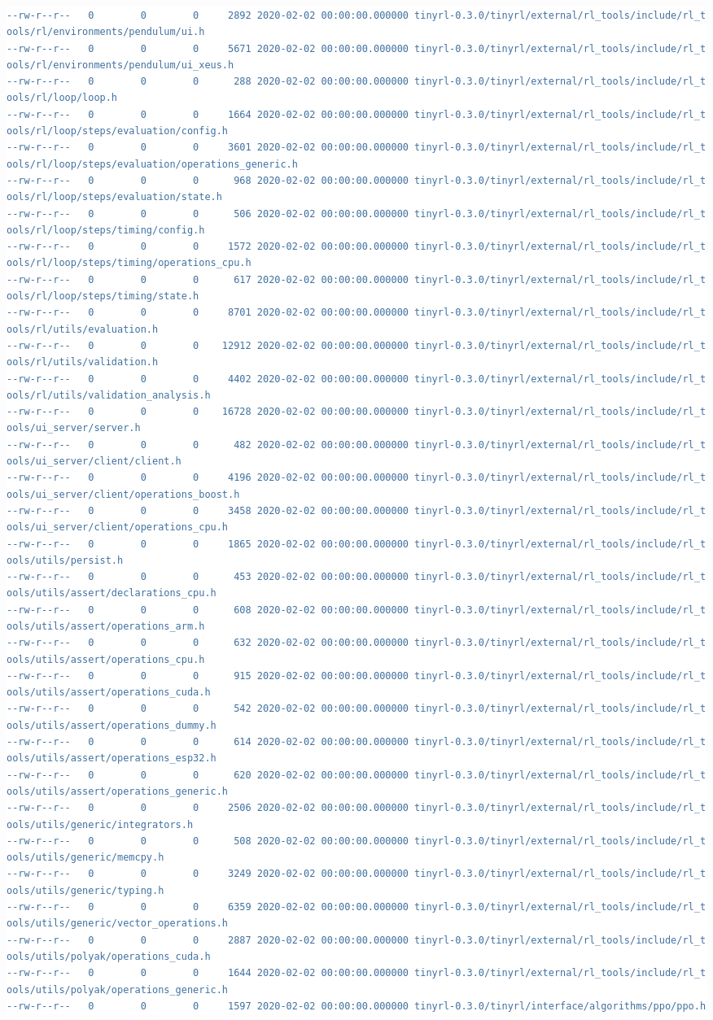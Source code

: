 ```diff
--rw-r--r--   0        0        0     2892 2020-02-02 00:00:00.000000 tinyrl-0.3.0/tinyrl/external/rl_tools/include/rl_tools/rl/environments/pendulum/ui.h
--rw-r--r--   0        0        0     5671 2020-02-02 00:00:00.000000 tinyrl-0.3.0/tinyrl/external/rl_tools/include/rl_tools/rl/environments/pendulum/ui_xeus.h
--rw-r--r--   0        0        0      288 2020-02-02 00:00:00.000000 tinyrl-0.3.0/tinyrl/external/rl_tools/include/rl_tools/rl/loop/loop.h
--rw-r--r--   0        0        0     1664 2020-02-02 00:00:00.000000 tinyrl-0.3.0/tinyrl/external/rl_tools/include/rl_tools/rl/loop/steps/evaluation/config.h
--rw-r--r--   0        0        0     3601 2020-02-02 00:00:00.000000 tinyrl-0.3.0/tinyrl/external/rl_tools/include/rl_tools/rl/loop/steps/evaluation/operations_generic.h
--rw-r--r--   0        0        0      968 2020-02-02 00:00:00.000000 tinyrl-0.3.0/tinyrl/external/rl_tools/include/rl_tools/rl/loop/steps/evaluation/state.h
--rw-r--r--   0        0        0      506 2020-02-02 00:00:00.000000 tinyrl-0.3.0/tinyrl/external/rl_tools/include/rl_tools/rl/loop/steps/timing/config.h
--rw-r--r--   0        0        0     1572 2020-02-02 00:00:00.000000 tinyrl-0.3.0/tinyrl/external/rl_tools/include/rl_tools/rl/loop/steps/timing/operations_cpu.h
--rw-r--r--   0        0        0      617 2020-02-02 00:00:00.000000 tinyrl-0.3.0/tinyrl/external/rl_tools/include/rl_tools/rl/loop/steps/timing/state.h
--rw-r--r--   0        0        0     8701 2020-02-02 00:00:00.000000 tinyrl-0.3.0/tinyrl/external/rl_tools/include/rl_tools/rl/utils/evaluation.h
--rw-r--r--   0        0        0    12912 2020-02-02 00:00:00.000000 tinyrl-0.3.0/tinyrl/external/rl_tools/include/rl_tools/rl/utils/validation.h
--rw-r--r--   0        0        0     4402 2020-02-02 00:00:00.000000 tinyrl-0.3.0/tinyrl/external/rl_tools/include/rl_tools/rl/utils/validation_analysis.h
--rw-r--r--   0        0        0    16728 2020-02-02 00:00:00.000000 tinyrl-0.3.0/tinyrl/external/rl_tools/include/rl_tools/ui_server/server.h
--rw-r--r--   0        0        0      482 2020-02-02 00:00:00.000000 tinyrl-0.3.0/tinyrl/external/rl_tools/include/rl_tools/ui_server/client/client.h
--rw-r--r--   0        0        0     4196 2020-02-02 00:00:00.000000 tinyrl-0.3.0/tinyrl/external/rl_tools/include/rl_tools/ui_server/client/operations_boost.h
--rw-r--r--   0        0        0     3458 2020-02-02 00:00:00.000000 tinyrl-0.3.0/tinyrl/external/rl_tools/include/rl_tools/ui_server/client/operations_cpu.h
--rw-r--r--   0        0        0     1865 2020-02-02 00:00:00.000000 tinyrl-0.3.0/tinyrl/external/rl_tools/include/rl_tools/utils/persist.h
--rw-r--r--   0        0        0      453 2020-02-02 00:00:00.000000 tinyrl-0.3.0/tinyrl/external/rl_tools/include/rl_tools/utils/assert/declarations_cpu.h
--rw-r--r--   0        0        0      608 2020-02-02 00:00:00.000000 tinyrl-0.3.0/tinyrl/external/rl_tools/include/rl_tools/utils/assert/operations_arm.h
--rw-r--r--   0        0        0      632 2020-02-02 00:00:00.000000 tinyrl-0.3.0/tinyrl/external/rl_tools/include/rl_tools/utils/assert/operations_cpu.h
--rw-r--r--   0        0        0      915 2020-02-02 00:00:00.000000 tinyrl-0.3.0/tinyrl/external/rl_tools/include/rl_tools/utils/assert/operations_cuda.h
--rw-r--r--   0        0        0      542 2020-02-02 00:00:00.000000 tinyrl-0.3.0/tinyrl/external/rl_tools/include/rl_tools/utils/assert/operations_dummy.h
--rw-r--r--   0        0        0      614 2020-02-02 00:00:00.000000 tinyrl-0.3.0/tinyrl/external/rl_tools/include/rl_tools/utils/assert/operations_esp32.h
--rw-r--r--   0        0        0      620 2020-02-02 00:00:00.000000 tinyrl-0.3.0/tinyrl/external/rl_tools/include/rl_tools/utils/assert/operations_generic.h
--rw-r--r--   0        0        0     2506 2020-02-02 00:00:00.000000 tinyrl-0.3.0/tinyrl/external/rl_tools/include/rl_tools/utils/generic/integrators.h
--rw-r--r--   0        0        0      508 2020-02-02 00:00:00.000000 tinyrl-0.3.0/tinyrl/external/rl_tools/include/rl_tools/utils/generic/memcpy.h
--rw-r--r--   0        0        0     3249 2020-02-02 00:00:00.000000 tinyrl-0.3.0/tinyrl/external/rl_tools/include/rl_tools/utils/generic/typing.h
--rw-r--r--   0        0        0     6359 2020-02-02 00:00:00.000000 tinyrl-0.3.0/tinyrl/external/rl_tools/include/rl_tools/utils/generic/vector_operations.h
--rw-r--r--   0        0        0     2887 2020-02-02 00:00:00.000000 tinyrl-0.3.0/tinyrl/external/rl_tools/include/rl_tools/utils/polyak/operations_cuda.h
--rw-r--r--   0        0        0     1644 2020-02-02 00:00:00.000000 tinyrl-0.3.0/tinyrl/external/rl_tools/include/rl_tools/utils/polyak/operations_generic.h
--rw-r--r--   0        0        0     1597 2020-02-02 00:00:00.000000 tinyrl-0.3.0/tinyrl/interface/algorithms/ppo/ppo.h
```